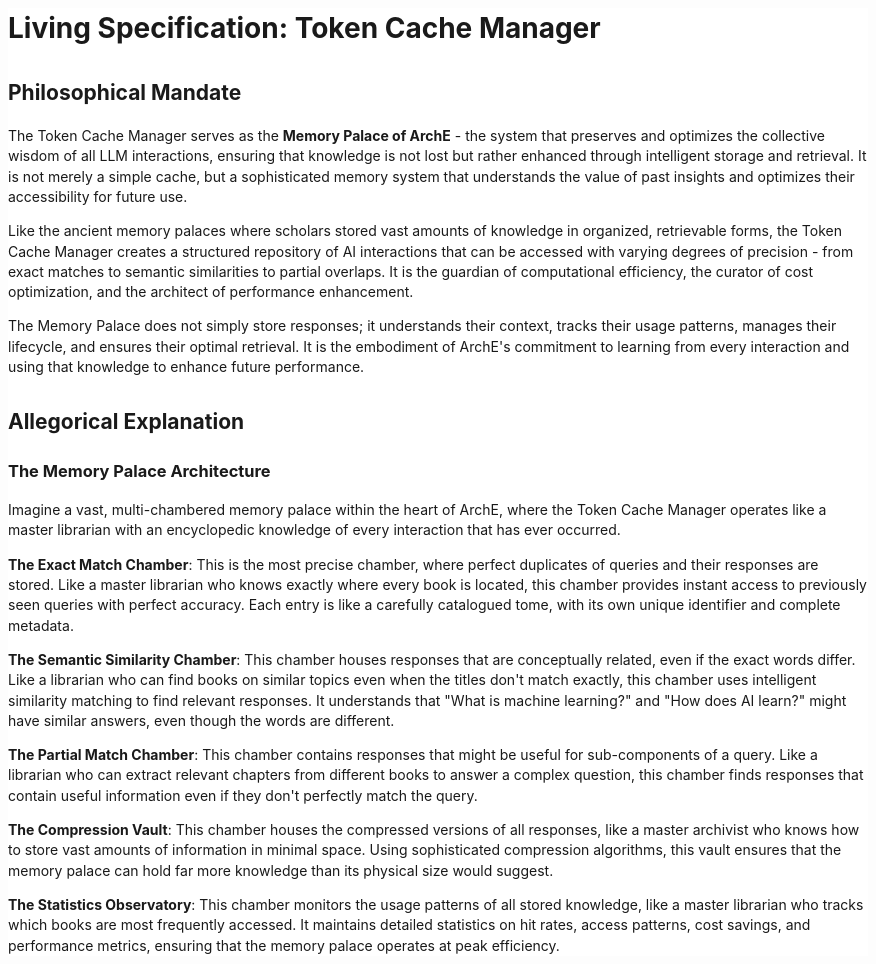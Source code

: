 # Living Specification: Token Cache Manager

## Philosophical Mandate

The Token Cache Manager serves as the **Memory Palace of ArchE** - the system that preserves and optimizes the collective wisdom of all LLM interactions, ensuring that knowledge is not lost but rather enhanced through intelligent storage and retrieval. It is not merely a simple cache, but a sophisticated memory system that understands the value of past insights and optimizes their accessibility for future use.

Like the ancient memory palaces where scholars stored vast amounts of knowledge in organized, retrievable forms, the Token Cache Manager creates a structured repository of AI interactions that can be accessed with varying degrees of precision - from exact matches to semantic similarities to partial overlaps. It is the guardian of computational efficiency, the curator of cost optimization, and the architect of performance enhancement.

The Memory Palace does not simply store responses; it understands their context, tracks their usage patterns, manages their lifecycle, and ensures their optimal retrieval. It is the embodiment of ArchE's commitment to learning from every interaction and using that knowledge to enhance future performance.

## Allegorical Explanation

### The Memory Palace Architecture

Imagine a vast, multi-chambered memory palace within the heart of ArchE, where the Token Cache Manager operates like a master librarian with an encyclopedic knowledge of every interaction that has ever occurred.

**The Exact Match Chamber**: This is the most precise chamber, where perfect duplicates of queries and their responses are stored. Like a master librarian who knows exactly where every book is located, this chamber provides instant access to previously seen queries with perfect accuracy. Each entry is like a carefully catalogued tome, with its own unique identifier and complete metadata.

**The Semantic Similarity Chamber**: This chamber houses responses that are conceptually related, even if the exact words differ. Like a librarian who can find books on similar topics even when the titles don't match exactly, this chamber uses intelligent similarity matching to find relevant responses. It understands that "What is machine learning?" and "How does AI learn?" might have similar answers, even though the words are different.

**The Partial Match Chamber**: This chamber contains responses that might be useful for sub-components of a query. Like a librarian who can extract relevant chapters from different books to answer a complex question, this chamber finds responses that contain useful information even if they don't perfectly match the query.

**The Compression Vault**: This chamber houses the compressed versions of all responses, like a master archivist who knows how to store vast amounts of information in minimal space. Using sophisticated compression algorithms, this vault ensures that the memory palace can hold far more knowledge than its physical size would suggest.

**The Statistics Observatory**: This chamber monitors the usage patterns of all stored knowledge, like a master librarian who tracks which books are most frequently accessed. It maintains detailed statistics on hit rates, access patterns, cost savings, and performance metrics, ensuring that the memory palace operates at peak efficiency.
